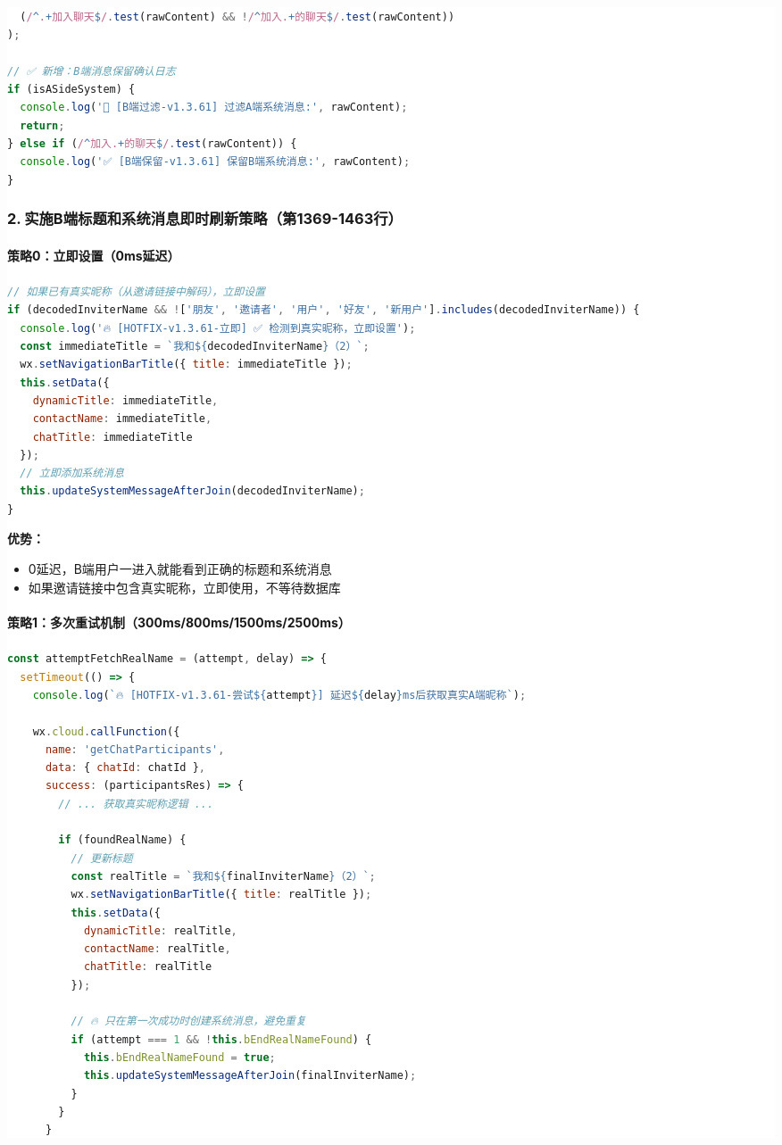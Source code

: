 ```javascript
  (/^.+加入聊天$/.test(rawContent) && !/^加入.+的聊天$/.test(rawContent))
);

// ✅ 新增：B端消息保留确认日志
if (isASideSystem) {
  console.log('🧹 [B端过滤-v1.3.61] 过滤A端系统消息:', rawContent);
  return;
} else if (/^加入.+的聊天$/.test(rawContent)) {
  console.log('✅ [B端保留-v1.3.61] 保留B端系统消息:', rawContent);
}
```

### 2. 实施B端标题和系统消息即时刷新策略（第1369-1463行）

#### 策略0：立即设置（0ms延迟）
```javascript
// 如果已有真实昵称（从邀请链接中解码），立即设置
if (decodedInviterName && !['朋友', '邀请者', '用户', '好友', '新用户'].includes(decodedInviterName)) {
  console.log('🔥 [HOTFIX-v1.3.61-立即] ✅ 检测到真实昵称，立即设置');
  const immediateTitle = `我和${decodedInviterName}（2）`;
  wx.setNavigationBarTitle({ title: immediateTitle });
  this.setData({
    dynamicTitle: immediateTitle,
    contactName: immediateTitle,
    chatTitle: immediateTitle
  });
  // 立即添加系统消息
  this.updateSystemMessageAfterJoin(decodedInviterName);
}
```

**优势：**
- 0延迟，B端用户一进入就能看到正确的标题和系统消息
- 如果邀请链接中包含真实昵称，立即使用，不等待数据库

#### 策略1：多次重试机制（300ms/800ms/1500ms/2500ms）
```javascript
const attemptFetchRealName = (attempt, delay) => {
  setTimeout(() => {
    console.log(`🔥 [HOTFIX-v1.3.61-尝试${attempt}] 延迟${delay}ms后获取真实A端昵称`);
    
    wx.cloud.callFunction({
      name: 'getChatParticipants',
      data: { chatId: chatId },
      success: (participantsRes) => {
        // ... 获取真实昵称逻辑 ...
        
        if (foundRealName) {
          // 更新标题
          const realTitle = `我和${finalInviterName}（2）`;
          wx.setNavigationBarTitle({ title: realTitle });
          this.setData({
            dynamicTitle: realTitle,
            contactName: realTitle,
            chatTitle: realTitle
          });
          
          // 🔥 只在第一次成功时创建系统消息，避免重复
          if (attempt === 1 && !this.bEndRealNameFound) {
            this.bEndRealNameFound = true;
            this.updateSystemMessageAfterJoin(finalInviterName);
          }
        }
      }
```